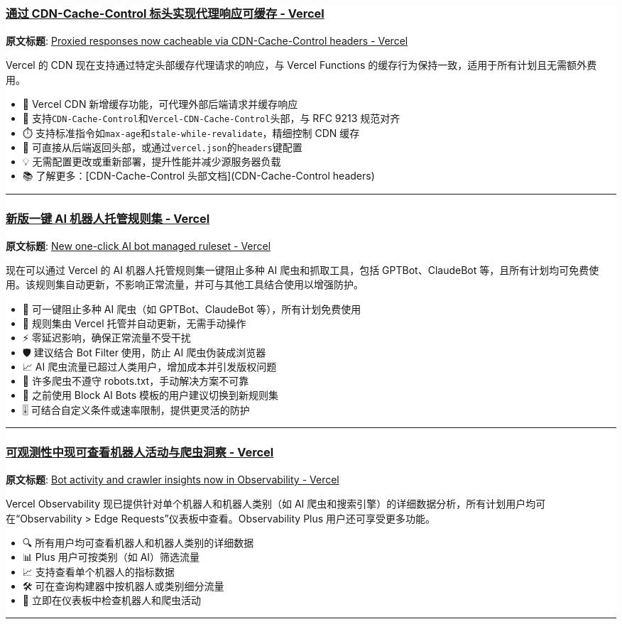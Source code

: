 
### [通过 CDN-Cache-Control 标头实现代理响应可缓存 - Vercel](https://vercel.com/changelog/proxied-responses-now-cacheable-via-cdn-cache-control-headers)

**原文标题**: [Proxied responses now cacheable via CDN-Cache-Control headers - Vercel](https://vercel.com/changelog/proxied-responses-now-cacheable-via-cdn-cache-control-headers)

Vercel 的 CDN 现在支持通过特定头部缓存代理请求的响应，与 Vercel Functions 的缓存行为保持一致，适用于所有计划且无需额外费用。

- 🚀 Vercel CDN 新增缓存功能，可代理外部后端请求并缓存响应  
- 📜 支持`CDN-Cache-Control`和`Vercel-CDN-Cache-Control`头部，与 RFC 9213 规范对齐  
- ⏱️ 支持标准指令如`max-age`和`stale-while-revalidate`，精细控制 CDN 缓存  
- 🔧 可直接从后端返回头部，或通过`vercel.json`的`headers`键配置  
- 💡 无需配置更改或重新部署，提升性能并减少源服务器负载  
- 📚 了解更多：[CDN-Cache-Control 头部文档](CDN-Cache-Control headers)

---

### [新版一键 AI 机器人托管规则集 - Vercel](https://vercel.com/changelog/new-one-click-ai-bot-managed-ruleset)

**原文标题**: [New one-click AI bot managed ruleset - Vercel](https://vercel.com/changelog/new-one-click-ai-bot-managed-ruleset)

现在可以通过 Vercel 的 AI 机器人托管规则集一键阻止多种 AI 爬虫和抓取工具，包括 GPTBot、ClaudeBot 等，且所有计划均可免费使用。该规则集自动更新，不影响正常流量，并可与其他工具结合使用以增强防护。

- 🤖 可一键阻止多种 AI 爬虫（如 GPTBot、ClaudeBot 等），所有计划免费使用  
- 🔄 规则集由 Vercel 托管并自动更新，无需手动操作  
- ⚡ 零延迟影响，确保正常流量不受干扰  
- 🛡️ 建议结合 Bot Filter 使用，防止 AI 爬虫伪装成浏览器  
- 📈 AI 爬虫流量已超过人类用户，增加成本并引发版权问题  
- 📜 许多爬虫不遵守 robots.txt，手动解决方案不可靠  
- 🔄 之前使用 Block AI Bots 模板的用户建议切换到新规则集  
- 🎚️ 可结合自定义条件或速率限制，提供更灵活的防护

---

### [可观测性中现可查看机器人活动与爬虫洞察 - Vercel](https://vercel.com/changelog/bot-activity-and-crawler-insights-now-in-observability)

**原文标题**: [Bot activity and crawler insights now in Observability - Vercel](https://vercel.com/changelog/bot-activity-and-crawler-insights-now-in-observability)

Vercel Observability 现已提供针对单个机器人和机器人类别（如 AI 爬虫和搜索引擎）的详细数据分析，所有计划用户均可在“Observability > Edge Requests”仪表板中查看。Observability Plus 用户还可享受更多功能。

- 🔍 所有用户均可查看机器人和机器人类别的详细数据  
- 📊 Plus 用户可按类别（如 AI）筛选流量  
- 📈 支持查看单个机器人的指标数据  
- 🛠️ 可在查询构建器中按机器人或类别细分流量  
- 👀 立即在仪表板中检查机器人和爬虫活动

---
